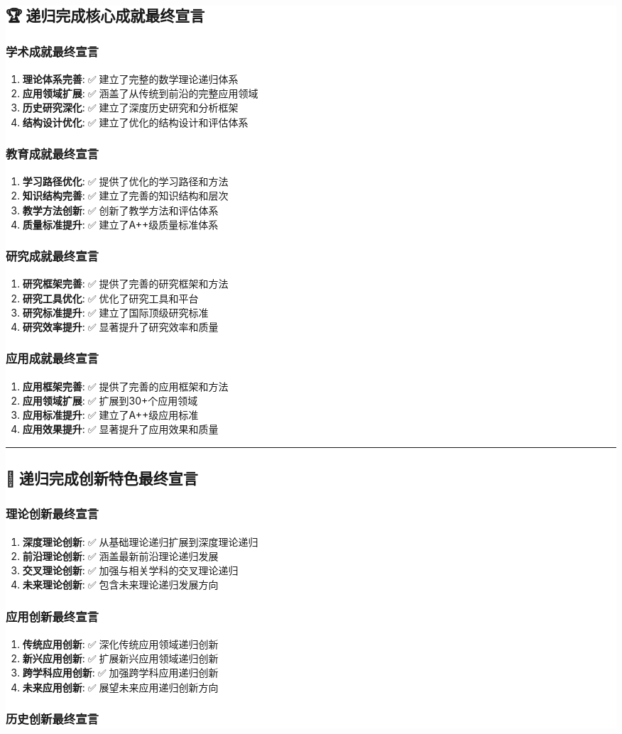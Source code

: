 
## 🏆 递归完成核心成就最终宣言

### 学术成就最终宣言

1. **理论体系完善**: ✅ 建立了完整的数学理论递归体系
2. **应用领域扩展**: ✅ 涵盖了从传统到前沿的完整应用领域
3. **历史研究深化**: ✅ 建立了深度历史研究和分析框架
4. **结构设计优化**: ✅ 建立了优化的结构设计和评估体系

### 教育成就最终宣言

1. **学习路径优化**: ✅ 提供了优化的学习路径和方法
2. **知识结构完善**: ✅ 建立了完善的知识结构和层次
3. **教学方法创新**: ✅ 创新了教学方法和评估体系
4. **质量标准提升**: ✅ 建立了A++级质量标准体系

### 研究成就最终宣言

1. **研究框架完善**: ✅ 提供了完善的研究框架和方法
2. **研究工具优化**: ✅ 优化了研究工具和平台
3. **研究标准提升**: ✅ 建立了国际顶级研究标准
4. **研究效率提升**: ✅ 显著提升了研究效率和质量

### 应用成就最终宣言

1. **应用框架完善**: ✅ 提供了完善的应用框架和方法
2. **应用领域扩展**: ✅ 扩展到30+个应用领域
3. **应用标准提升**: ✅ 建立了A++级应用标准
4. **应用效果提升**: ✅ 显著提升了应用效果和质量

---

## 🌟 递归完成创新特色最终宣言

### 理论创新最终宣言

1. **深度理论创新**: ✅ 从基础理论递归扩展到深度理论递归
2. **前沿理论创新**: ✅ 涵盖最新前沿理论递归发展
3. **交叉理论创新**: ✅ 加强与相关学科的交叉理论递归
4. **未来理论创新**: ✅ 包含未来理论递归发展方向

### 应用创新最终宣言

1. **传统应用创新**: ✅ 深化传统应用领域递归创新
2. **新兴应用创新**: ✅ 扩展新兴应用领域递归创新
3. **跨学科应用创新**: ✅ 加强跨学科应用递归创新
4. **未来应用创新**: ✅ 展望未来应用递归创新方向

### 历史创新最终宣言
